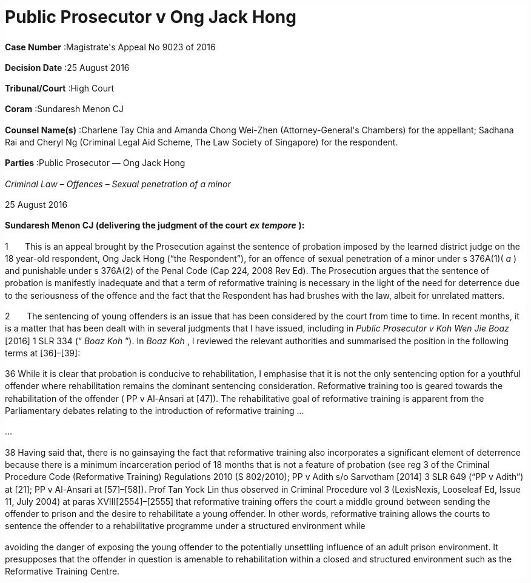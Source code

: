# Public Prosecutor v Ong Jack Hong 



**Case Number** :Magistrate's Appeal No 9023 of 2016 

**Decision Date** :25 August 2016 

**Tribunal/Court** :High Court 

**Coram** :Sundaresh Menon CJ 

**Counsel Name(s)** :Charlene Tay Chia and Amanda Chong Wei-Zhen (Attorney-General's Chambers) for the appellant; Sadhana Rai and Cheryl Ng (Criminal Legal Aid Scheme, The Law Society of Singapore) for the respondent. 

**Parties** :Public Prosecutor — Ong Jack Hong 

_Criminal Law_ – _Offences_ – _Sexual penetration of a minor_ 

25 August 2016 

**Sundaresh Menon CJ (delivering the judgment of the court** **_ex tempore_** **):** 

1       This is an appeal brought by the Prosecution against the sentence of probation imposed by the learned district judge on the 18 year-old respondent, Ong Jack Hong (“the Respondent”), for an offence of sexual penetration of a minor under s 376A(1)( _a_ ) and punishable under s 376A(2) of the Penal Code (Cap 224, 2008 Rev Ed). The Prosecution argues that the sentence of probation is manifestly inadequate and that a term of reformative training is necessary in the light of the need for deterrence due to the seriousness of the offence and the fact that the Respondent has had brushes with the law, albeit for unrelated matters. 

2       The sentencing of young offenders is an issue that has been considered by the court from time to time. In recent months, it is a matter that has been dealt with in several judgments that I have issued, including in _Public Prosecutor v Koh Wen Jie Boaz_ <span class="citation">[2016] 1 SLR 334</span> (“ _Boaz Koh_ ”). In _Boaz Koh_ , I reviewed the relevant authorities and summarised the position in the following terms at [36]–[39]: 

 36 While it is clear that probation is conducive to rehabilitation, I emphasise that it is not the only sentencing option for a youthful offender where rehabilitation remains the dominant sentencing consideration. Reformative training too is geared towards the rehabilitation of the offender ( PP v Al-Ansari at [47]). The rehabilitative goal of reformative training is apparent from the Parliamentary debates relating to the introduction of reformative training ... 

 ... 

 38 Having said that, there is no gainsaying the fact that reformative training also incorporates a significant element of deterrence because there is a minimum incarceration period of 18 months that is not a feature of probation (see reg 3 of the Criminal Procedure Code (Reformative Training) Regulations 2010 (S 802/2010); PP v Adith s/o Sarvotham <span class="citation">[2014] 3 SLR 649</span> (“PP v Adith”) at [21]; PP v Al-Ansari at [57]–[58]). Prof Tan Yock Lin thus observed in Criminal Procedure vol 3 (LexisNexis, Looseleaf Ed, Issue 11, July 2004) at paras XVIII[2554]–[2555] that reformative training offers the court a middle ground between sending the offender to prison and the desire to rehabilitate a young offender. In other words, reformative training allows the courts to sentence the offender to a rehabilitative programme under a structured environment while 


 avoiding the danger of exposing the young offender to the potentially unsettling influence of an adult prison environment. It presupposes that the offender in question is amenable to rehabilitation within a closed and structured environment such as the Reformative Training Centre. 
